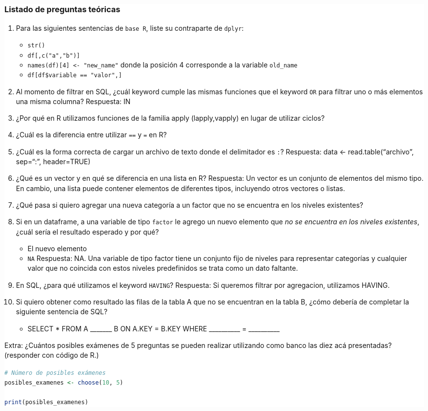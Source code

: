### Listado de preguntas teóricas

1.  Para las siguientes sentencias de `base R`, liste su contraparte de
    `dplyr`:

    - `str()`
    - `df[,c("a","b")]`
    - `names(df)[4] <- "new_name"` donde la posición 4 corresponde a la
      variable `old_name`
    - `df[df$variable == "valor",]`

2.  Al momento de filtrar en SQL, ¿cuál keyword cumple las mismas
    funciones que el keyword `OR` para filtrar uno o más elementos una
    misma columna? Respuesta: IN

3.  ¿Por qué en R utilizamos funciones de la familia apply
    (lapply,vapply) en lugar de utilizar ciclos?

4.  ¿Cuál es la diferencia entre utilizar `==` y `=` en R?

5.  ¿Cuál es la forma correcta de cargar un archivo de texto donde el
    delimitador es `:`? Respuesta: data \<- read.table(“archivo”,
    sep=“:”, header=TRUE)

6.  ¿Qué es un vector y en qué se diferencia en una lista en R?
    Respuesta: Un vector es un conjunto de elementos del mismo tipo. En
    cambio, una lista puede contener elementos de diferentes tipos,
    incluyendo otros vectores o listas.

7.  ¿Qué pasa si quiero agregar una nueva categoría a un factor que no
    se encuentra en los niveles existentes?

8.  Si en un dataframe, a una variable de tipo `factor` le agrego un
    nuevo elemento que *no se encuentra en los niveles existentes*,
    ¿cuál sería el resultado esperado y por qué?

    - El nuevo elemento
    - `NA` Respuesta: NA. Una variable de tipo factor tiene un conjunto
      fijo de niveles para representar categorías y cualquier valor que
      no coincida con estos niveles predefinidos se trata como un dato
      faltante.

9.  En SQL, ¿para qué utilizamos el keyword `HAVING`? Respuesta: Si
    queremos filtrar por agregacion, utilizamos HAVING.

10. Si quiero obtener como resultado las filas de la tabla A que no se
    encuentran en la tabla B, ¿cómo debería de completar la siguiente
    sentencia de SQL?

    - SELECT \* FROM A \_\_\_\_\_\_\_ B ON A.KEY = B.KEY WHERE
      \_\_\_\_\_\_\_\_\_\_ = \_\_\_\_\_\_\_\_\_\_

Extra: ¿Cuántos posibles exámenes de 5 preguntas se pueden realizar
utilizando como banco las diez acá presentadas? (responder con código de
R.)

``` r
# Número de posibles exámenes
posibles_examenes <- choose(10, 5)

print(posibles_examenes)
```
